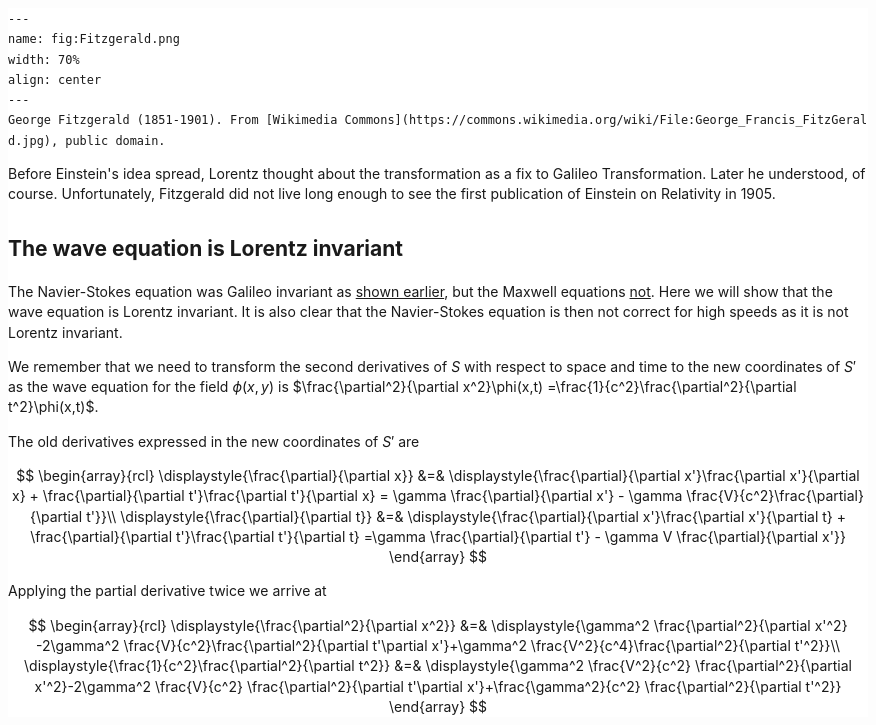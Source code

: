 ```{figure} images/Fitzgerald.png
---
name: fig:Fitzgerald.png
width: 70%
align: center
---
George Fitzgerald (1851-1901). From [Wikimedia Commons](https://commons.wikimedia.org/wiki/File:George_Francis_FitzGerald.jpg), public domain.
```

</td>
</tr>
</table>

Before Einstein's idea spread, Lorentz thought about the transformation as a fix to Galileo Transformation. Later he understood, of course. Unfortunately, Fitzgerald did not live long enough to see the first publication of Einstein on Relativity in 1905.

## The wave equation is Lorentz invariant

The Navier-Stokes equation was Galileo invariant as [shown earlier](galilean_transformation.md#navier-stokes-equation-is-galilei-invariant), but the Maxwell equations [not](special.md#the-problem-with-maxwells-equations). Here we will show that the wave equation is Lorentz invariant. It is also clear that the Navier-Stokes equation is then not correct for high speeds as it is not Lorentz invariant.

We remember that we need to transform the second derivatives of $S$ with respect to space and time to the new coordinates of $S'$ as the wave equation for the field $\phi(x,y)$ is $\frac{\partial^2}{\partial x^2}\phi(x,t) =\frac{1}{c^2}\frac{\partial^2}{\partial t^2}\phi(x,t)$.

The old derivatives expressed in the new coordinates of $S'$ are

$$
\begin{array}{rcl}
\displaystyle{\frac{\partial}{\partial x}} &=& \displaystyle{\frac{\partial}{\partial x'}\frac{\partial x'}{\partial x} + \frac{\partial}{\partial t'}\frac{\partial t'}{\partial x} = \gamma \frac{\partial}{\partial x'} - \gamma \frac{V}{c^2}\frac{\partial}{\partial t'}}\\
\displaystyle{\frac{\partial}{\partial t}} &=& \displaystyle{\frac{\partial}{\partial x'}\frac{\partial x'}{\partial t} + \frac{\partial}{\partial t'}\frac{\partial t'}{\partial t} =\gamma \frac{\partial}{\partial t'} - \gamma V \frac{\partial}{\partial x'}}
\end{array}
$$

Applying the partial derivative twice we arrive at

$$
\begin{array}{rcl}
\displaystyle{\frac{\partial^2}{\partial x^2}} &=& \displaystyle{\gamma^2 \frac{\partial^2}{\partial x'^2} -2\gamma^2 \frac{V}{c^2}\frac{\partial^2}{\partial t'\partial x'}+\gamma^2 \frac{V^2}{c^4}\frac{\partial^2}{\partial t'^2}}\\
\displaystyle{\frac{1}{c^2}\frac{\partial^2}{\partial t^2}} &=& \displaystyle{\gamma^2 \frac{V^2}{c^2} \frac{\partial^2}{\partial x'^2}-2\gamma^2 \frac{V}{c^2} \frac{\partial^2}{\partial t'\partial x'}+\frac{\gamma^2}{c^2} \frac{\partial^2}{\partial t'^2}}
\end{array}
$$
